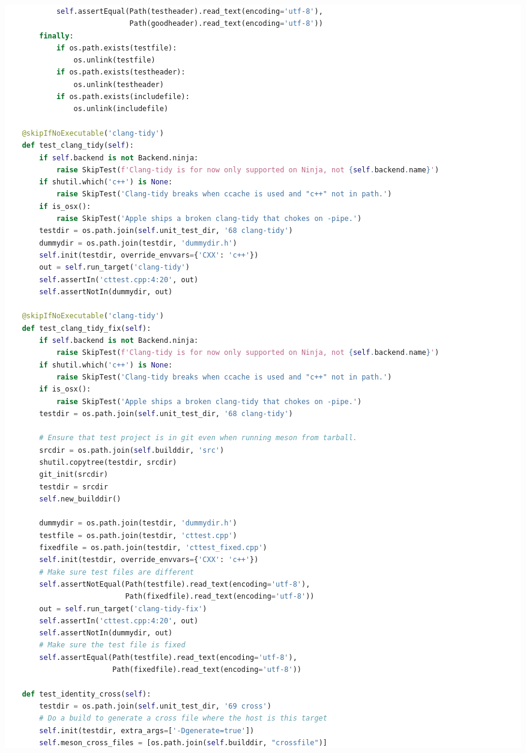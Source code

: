 ```python
            self.assertEqual(Path(testheader).read_text(encoding='utf-8'),
                             Path(goodheader).read_text(encoding='utf-8'))
        finally:
            if os.path.exists(testfile):
                os.unlink(testfile)
            if os.path.exists(testheader):
                os.unlink(testheader)
            if os.path.exists(includefile):
                os.unlink(includefile)

    @skipIfNoExecutable('clang-tidy')
    def test_clang_tidy(self):
        if self.backend is not Backend.ninja:
            raise SkipTest(f'Clang-tidy is for now only supported on Ninja, not {self.backend.name}')
        if shutil.which('c++') is None:
            raise SkipTest('Clang-tidy breaks when ccache is used and "c++" not in path.')
        if is_osx():
            raise SkipTest('Apple ships a broken clang-tidy that chokes on -pipe.')
        testdir = os.path.join(self.unit_test_dir, '68 clang-tidy')
        dummydir = os.path.join(testdir, 'dummydir.h')
        self.init(testdir, override_envvars={'CXX': 'c++'})
        out = self.run_target('clang-tidy')
        self.assertIn('cttest.cpp:4:20', out)
        self.assertNotIn(dummydir, out)

    @skipIfNoExecutable('clang-tidy')
    def test_clang_tidy_fix(self):
        if self.backend is not Backend.ninja:
            raise SkipTest(f'Clang-tidy is for now only supported on Ninja, not {self.backend.name}')
        if shutil.which('c++') is None:
            raise SkipTest('Clang-tidy breaks when ccache is used and "c++" not in path.')
        if is_osx():
            raise SkipTest('Apple ships a broken clang-tidy that chokes on -pipe.')
        testdir = os.path.join(self.unit_test_dir, '68 clang-tidy')

        # Ensure that test project is in git even when running meson from tarball.
        srcdir = os.path.join(self.builddir, 'src')
        shutil.copytree(testdir, srcdir)
        git_init(srcdir)
        testdir = srcdir
        self.new_builddir()

        dummydir = os.path.join(testdir, 'dummydir.h')
        testfile = os.path.join(testdir, 'cttest.cpp')
        fixedfile = os.path.join(testdir, 'cttest_fixed.cpp')
        self.init(testdir, override_envvars={'CXX': 'c++'})
        # Make sure test files are different
        self.assertNotEqual(Path(testfile).read_text(encoding='utf-8'),
                            Path(fixedfile).read_text(encoding='utf-8'))
        out = self.run_target('clang-tidy-fix')
        self.assertIn('cttest.cpp:4:20', out)
        self.assertNotIn(dummydir, out)
        # Make sure the test file is fixed
        self.assertEqual(Path(testfile).read_text(encoding='utf-8'),
                         Path(fixedfile).read_text(encoding='utf-8'))

    def test_identity_cross(self):
        testdir = os.path.join(self.unit_test_dir, '69 cross')
        # Do a build to generate a cross file where the host is this target
        self.init(testdir, extra_args=['-Dgenerate=true'])
        self.meson_cross_files = [os.path.join(self.builddir, "crossfile")]
```